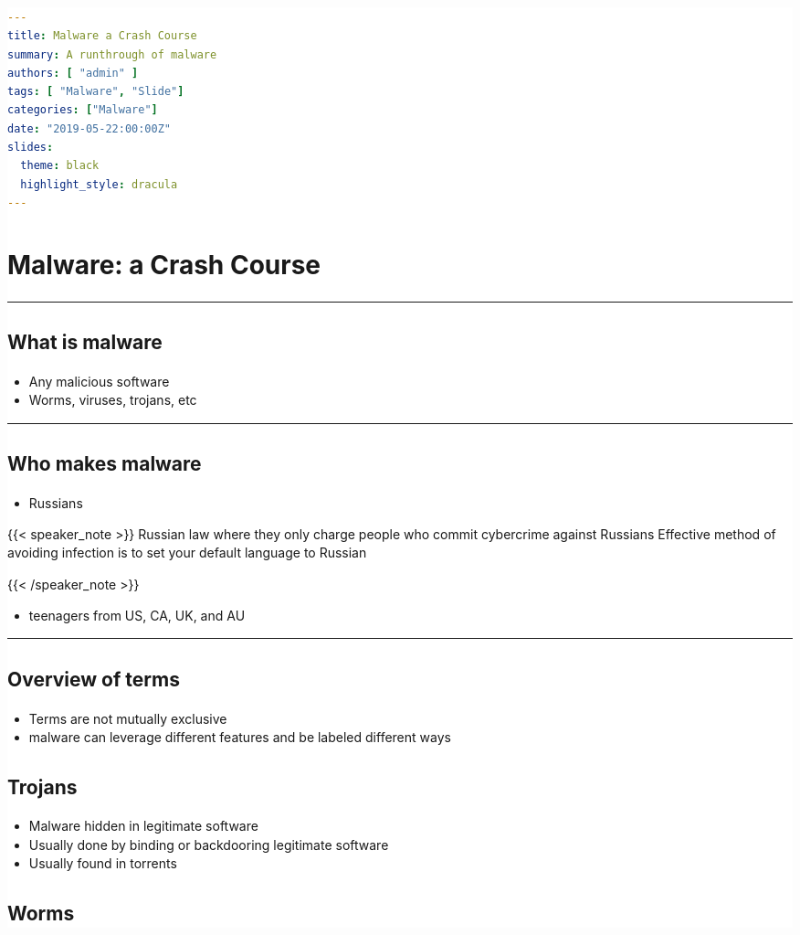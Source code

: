 ```yaml
---
title: Malware a Crash Course
summary: A runthrough of malware
authors: [ "admin" ]
tags: [ "Malware", "Slide"] 
categories: ["Malware"]
date: "2019-05-22:00:00Z"
slides:
  theme: black
  highlight_style: dracula
---
```


# Malware: a Crash Course

---
## What is malware

-   Any malicious software
-   Worms, viruses, trojans, etc


---
## Who makes malware

-   Russians

{{< speaker_note >}}
Russian law where they only charge people who commit cybercrime against Russians
Effective method of avoiding infection is to set your default language to Russian

{{< /speaker_note >}}

-   teenagers from US, CA, UK, and AU


---
## Overview of terms

-   Terms are not mutually exclusive
-   malware can leverage different features and be labeled different ways


## Trojans

-   Malware hidden in legitimate software
-   Usually done by binding or backdooring legitimate software
-   Usually found in torrents


## Worms
